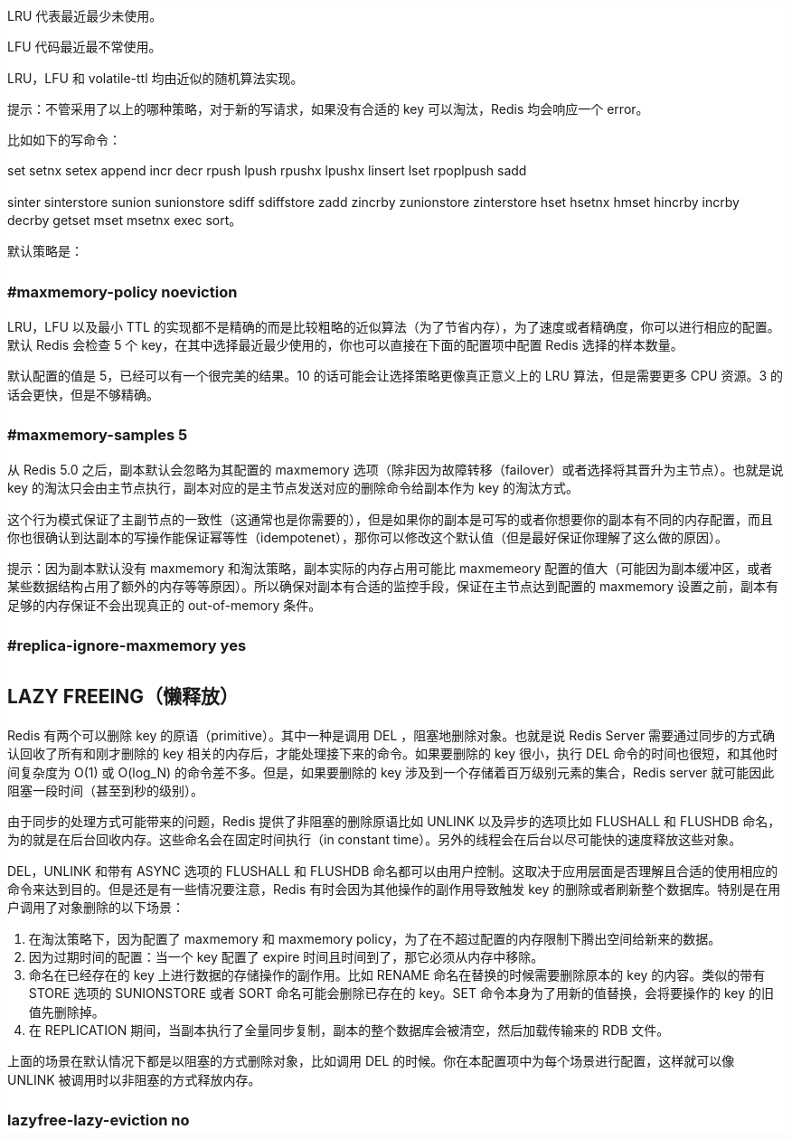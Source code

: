 LRU 代表最近最少未使用。

LFU 代码最近最不常使用。

LRU，LFU 和 volatile-ttl 均由近似的随机算法实现。

提示：不管采用了以上的哪种策略，对于新的写请求，如果没有合适的 key 可以淘汰，Redis 均会响应一个 error。

比如如下的写命令：

set setnx setex append incr decr rpush lpush rpushx lpushx linsert lset rpoplpush sadd

sinter sinterstore sunion sunionstore sdiff sdiffstore zadd zincrby zunionstore zinterstore hset hsetnx hmset hincrby incrby decrby getset mset msetnx exec sort。

默认策略是：

### #maxmemory-policy noeviction

LRU，LFU 以及最小 TTL 的实现都不是精确的而是比较粗略的近似算法（为了节省内存），为了速度或者精确度，你可以进行相应的配置。默认 Redis 会检查 5 个 key，在其中选择最近最少使用的，你也可以直接在下面的配置项中配置 Redis 选择的样本数量。

默认配置的值是 5，已经可以有一个很完美的结果。10 的话可能会让选择策略更像真正意义上的 LRU 算法，但是需要更多 CPU 资源。3 的话会更快，但是不够精确。

### #maxmemory-samples 5

从 Redis 5.0 之后，副本默认会忽略为其配置的 maxmemory 选项（除非因为故障转移（failover）或者选择将其晋升为主节点）。也就是说 key 的淘汰只会由主节点执行，副本对应的是主节点发送对应的删除命令给副本作为 key 的淘汰方式。

这个行为模式保证了主副节点的一致性（这通常也是你需要的），但是如果你的副本是可写的或者你想要你的副本有不同的内存配置，而且你也很确认到达副本的写操作能保证幂等性（idempotenet），那你可以修改这个默认值（但是最好保证你理解了这么做的原因）。

提示：因为副本默认没有 maxmemory 和淘汰策略，副本实际的内存占用可能比 maxmemeory 配置的值大（可能因为副本缓冲区，或者某些数据结构占用了额外的内存等等原因）。所以确保对副本有合适的监控手段，保证在主节点达到配置的 maxmemory 设置之前，副本有足够的内存保证不会出现真正的 out-of-memory 条件。

### #replica-ignore-maxmemory yes

## LAZY FREEING（懒释放）

Redis 有两个可以删除 key 的原语（primitive）。其中一种是调用 DEL ，阻塞地删除对象。也就是说 Redis Server 需要通过同步的方式确认回收了所有和刚才删除的 key 相关的内存后，才能处理接下来的命令。如果要删除的 key 很小，执行 DEL 命令的时间也很短，和其他时间复杂度为 O(1) 或 O(log_N) 的命令差不多。但是，如果要删除的 key 涉及到一个存储着百万级别元素的集合，Redis server 就可能因此阻塞一段时间（甚至到秒的级别）。

由于同步的处理方式可能带来的问题，Redis 提供了非阻塞的删除原语比如 UNLINK 以及异步的选项比如 FLUSHALL 和 FLUSHDB 命名，为的就是在后台回收内存。这些命名会在固定时间执行（in constant time）。另外的线程会在后台以尽可能快的速度释放这些对象。

DEL，UNLINK 和带有 ASYNC 选项的 FLUSHALL 和 FLUSHDB 命名都可以由用户控制。这取决于应用层面是否理解且合适的使用相应的命令来达到目的。但是还是有一些情况要注意，Redis 有时会因为其他操作的副作用导致触发 key 的删除或者刷新整个数据库。特别是在用户调用了对象删除的以下场景：

1. 在淘汰策略下，因为配置了 maxmemory 和 maxmemory policy，为了在不超过配置的内存限制下腾出空间给新来的数据。
2. 因为过期时间的配置：当一个 key 配置了 expire 时间且时间到了，那它必须从内存中移除。
3. 命名在已经存在的 key 上进行数据的存储操作的副作用。比如 RENAME 命名在替换的时候需要删除原本的 key 的内容。类似的带有 STORE 选项的 SUNIONSTORE 或者 SORT 命名可能会删除已存在的 key。SET 命令本身为了用新的值替换，会将要操作的 key 的旧值先删除掉。
4. 在 REPLICATION 期间，当副本执行了全量同步复制，副本的整个数据库会被清空，然后加载传输来的 RDB 文件。

上面的场景在默认情况下都是以阻塞的方式删除对象，比如调用 DEL 的时候。你在本配置项中为每个场景进行配置，这样就可以像 UNLINK 被调用时以非阻塞的方式释放内存。

### lazyfree-lazy-eviction no
